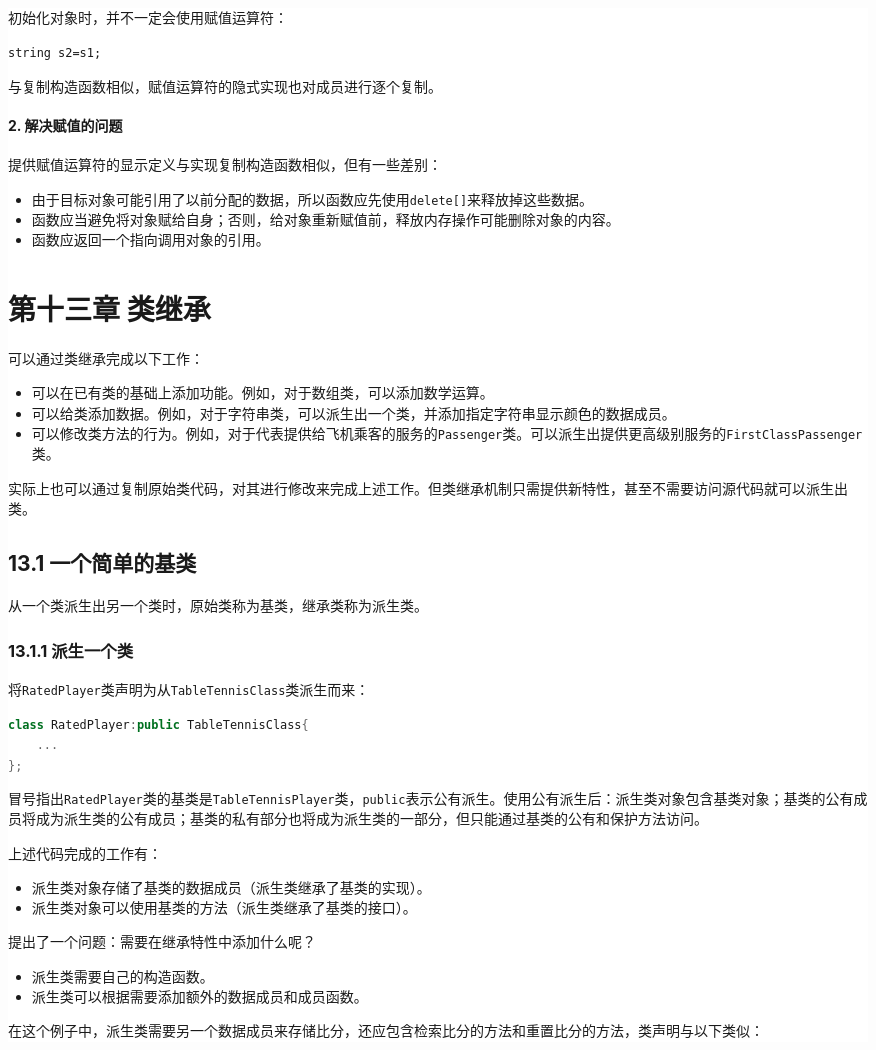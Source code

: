 初始化对象时，并不一定会使用赋值运算符：

`string s2=s1;`

与复制构造函数相似，赋值运算符的隐式实现也对成员进行逐个复制。

#### 2. 解决赋值的问题

提供赋值运算符的显示定义与实现复制构造函数相似，但有一些差别：

- 由于目标对象可能引用了以前分配的数据，所以函数应先使用`delete[]`来释放掉这些数据。
- 函数应当避免将对象赋给自身；否则，给对象重新赋值前，释放内存操作可能删除对象的内容。
- 函数应返回一个指向调用对象的引用。



# 第十三章 类继承

可以通过类继承完成以下工作：

- 可以在已有类的基础上添加功能。例如，对于数组类，可以添加数学运算。
- 可以给类添加数据。例如，对于字符串类，可以派生出一个类，并添加指定字符串显示颜色的数据成员。
- 可以修改类方法的行为。例如，对于代表提供给飞机乘客的服务的`Passenger`类。可以派生出提供更高级别服务的`FirstClassPassenger`类。

实际上也可以通过复制原始类代码，对其进行修改来完成上述工作。但类继承机制只需提供新特性，甚至不需要访问源代码就可以派生出类。



## 13.1 一个简单的基类

从一个类派生出另一个类时，原始类称为基类，继承类称为派生类。



### 13.1.1 派生一个类

将`RatedPlayer`类声明为从`TableTennisClass`类派生而来：

```c++
class RatedPlayer:public TableTennisClass{
    ...
};
```

冒号指出`RatedPlayer`类的基类是`TableTennisPlayer`类，`public`表示公有派生。使用公有派生后：派生类对象包含基类对象；基类的公有成员将成为派生类的公有成员；基类的私有部分也将成为派生类的一部分，但只能通过基类的公有和保护方法访问。

上述代码完成的工作有：

- 派生类对象存储了基类的数据成员（派生类继承了基类的实现）。
- 派生类对象可以使用基类的方法（派生类继承了基类的接口）。



提出了一个问题：需要在继承特性中添加什么呢？

- 派生类需要自己的构造函数。
- 派生类可以根据需要添加额外的数据成员和成员函数。

在这个例子中，派生类需要另一个数据成员来存储比分，还应包含检索比分的方法和重置比分的方法，类声明与以下类似：
